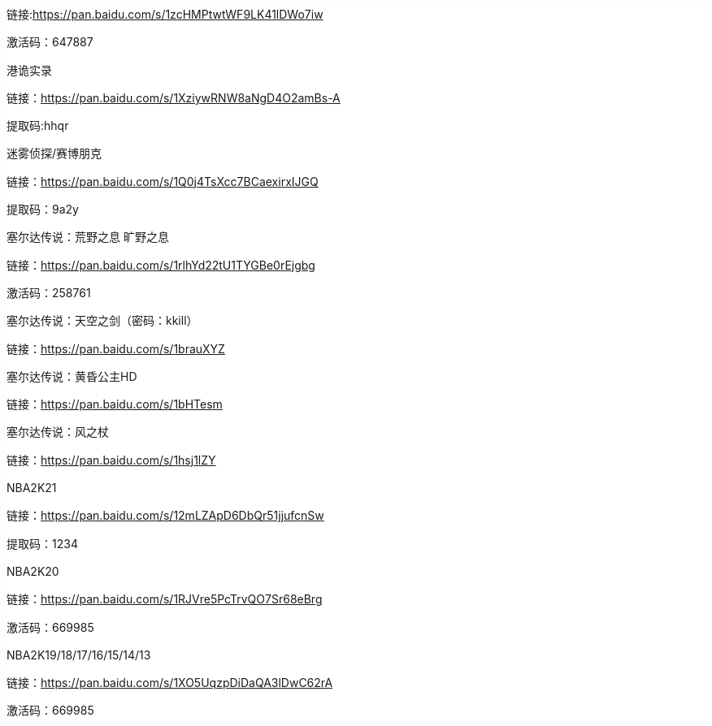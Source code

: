 链接:https://pan.baidu.com/s/1zcHMPtwtWF9LK41lDWo7iw

激活码：647887



港诡实录

链接：https://pan.baidu.com/s/1XziywRNW8aNgD4O2amBs-A

提取码:hhqr



迷雾侦探/赛博朋克

链接：https://pan.baidu.com/s/1Q0j4TsXcc7BCaexirxIJGQ 



提取码：9a2y



塞尔达传说：荒野之息 旷野之息

链接：https://pan.baidu.com/s/1rlhYd22tU1TYGBe0rEjgbg

激活码：258761



塞尔达传说：天空之剑（密码：kkill）

链接：https://pan.baidu.com/s/1brauXYZ



塞尔达传说：黄昏公主HD

链接：https://pan.baidu.com/s/1bHTesm



塞尔达传说：风之杖

链接：https://pan.baidu.com/s/1hsj1lZY



NBA2K21

链接：https://pan.baidu.com/s/12mLZApD6DbQr51jjufcnSw

 提取码：1234



NBA2K20

链接：https://pan.baidu.com/s/1RJVre5PcTrvQO7Sr68eBrg

激活码：669985



NBA2K19/18/17/16/15/14/13	

链接：https://pan.baidu.com/s/1XO5UqzpDiDaQA3lDwC62rA

激活码：669985

